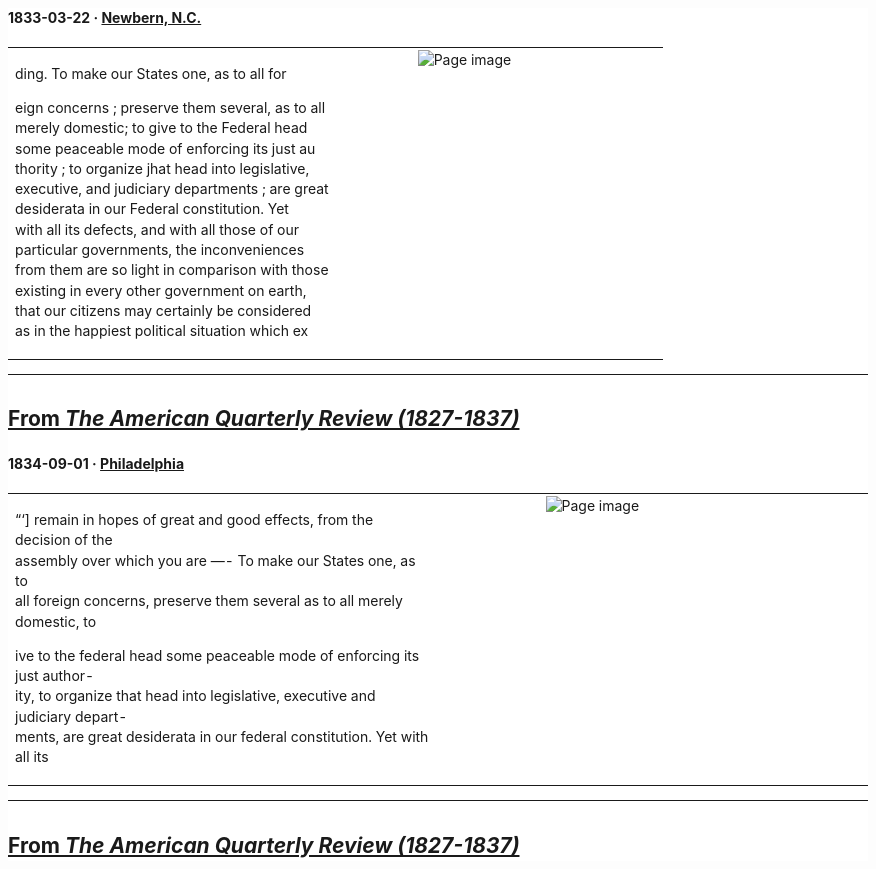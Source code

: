 #### 1833-03-22 &middot; [Newbern, N.C.](http://dbpedia.org/resource/New_Bern%2C_North_Carolina)

<table style="width: 100%;"><tr><td style="width: 50%">

  
ding. To make our States one, as to all for  
  
eign concerns ; preserve them several, as to all  
merely domestic; to give to the Federal head  
some peaceable mode of enforcing its just au­  
thority ; to organize jhat head into legislative,  
executive, and judiciary departments ; are great  
desiderata in our Federal constitution. Yet  
with all its defects, and with all those of our  
particular governments, the inconveniences  
from them are so light in comparison with those  
existing in every other government on earth,  
that our citizens may certainly be considered  
as in the happiest political situation which ex
</td><td style="width: 50%; max-height: 75%; margin: auto; display: block;">
<img alt="Page image" src="https://newspapers.digitalnc.org/images/iiif/batch_ncu_NCSen1n_ver01%2Fdata%2F1833032201%2F0426.jp2/pct:25.798766816143498,68.02377414561664,18.021300448430495,7.904903417533433/!600,600/0/default.jpg"/>
</td>
</tr></table>

---

## [From _The American Quarterly Review (1827-1837)_](https://archive.org/details/sim_american-quarterly-review_1834-09_16_31/page/n192/mode/1up?view=theater)

#### 1834-09-01 &middot; [Philadelphia](http://dbpedia.org/resource/Philadelphia)

<table style="width: 100%;"><tr><td style="width: 50%">

  
  
“‘] remain in hopes of great and good effects, from the decision of the  
assembly over which you are —- To make our States one, as to  
all foreign concerns, preserve them several as to all merely domestic, to  
  
ive to the federal head some peaceable mode of enforcing its just author-  
ity, to organize that head into legislative, executive and judiciary depart-  
ments, are great desiderata in our federal constitution. Yet with all its
</td><td style="width: 50%; max-height: 75%; margin: auto; display: block;">
<img alt="Page image" src="https://iiif.archive.org/image/iiif/2/sim_american-quarterly-review_1834-09_16_31%2Fsim_american-quarterly-review_1834-09_16_31_jp2.zip%2Fsim_american-quarterly-review_1834-09_16_31_jp2%2Fsim_american-quarterly-review_1834-09_16_31_0192.jp2/pct:15.705128205128204,83.96424815983175,61.14672364672364,8.859095688748686/600,/0/default.jpg"/>
</td>
</tr></table>

---

## [From _The American Quarterly Review (1827-1837)_](https://archive.org/details/sim_american-quarterly-review_1834-09_16_31/page/n193/mode/1up?view=theater)
